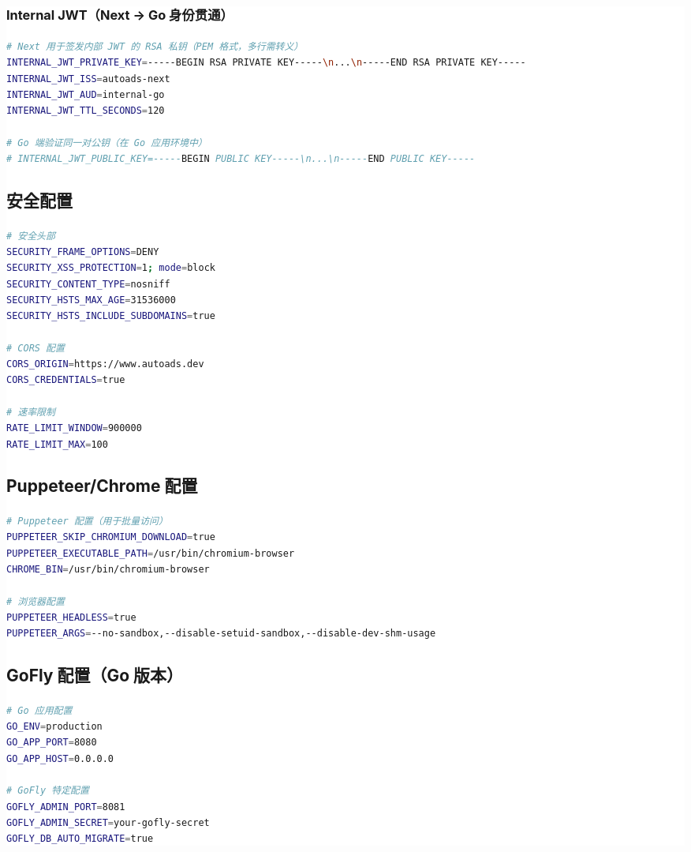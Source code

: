 
### Internal JWT（Next → Go 身份贯通）

```bash
# Next 用于签发内部 JWT 的 RSA 私钥（PEM 格式，多行需转义）
INTERNAL_JWT_PRIVATE_KEY=-----BEGIN RSA PRIVATE KEY-----\n...\n-----END RSA PRIVATE KEY-----
INTERNAL_JWT_ISS=autoads-next
INTERNAL_JWT_AUD=internal-go
INTERNAL_JWT_TTL_SECONDS=120

# Go 端验证同一对公钥（在 Go 应用环境中）
# INTERNAL_JWT_PUBLIC_KEY=-----BEGIN PUBLIC KEY-----\n...\n-----END PUBLIC KEY-----
```

## 安全配置

```bash
# 安全头部
SECURITY_FRAME_OPTIONS=DENY
SECURITY_XSS_PROTECTION=1; mode=block
SECURITY_CONTENT_TYPE=nosniff
SECURITY_HSTS_MAX_AGE=31536000
SECURITY_HSTS_INCLUDE_SUBDOMAINS=true

# CORS 配置
CORS_ORIGIN=https://www.autoads.dev
CORS_CREDENTIALS=true

# 速率限制
RATE_LIMIT_WINDOW=900000
RATE_LIMIT_MAX=100
```

## Puppeteer/Chrome 配置

```bash
# Puppeteer 配置（用于批量访问）
PUPPETEER_SKIP_CHROMIUM_DOWNLOAD=true
PUPPETEER_EXECUTABLE_PATH=/usr/bin/chromium-browser
CHROME_BIN=/usr/bin/chromium-browser

# 浏览器配置
PUPPETEER_HEADLESS=true
PUPPETEER_ARGS=--no-sandbox,--disable-setuid-sandbox,--disable-dev-shm-usage
```

## GoFly 配置（Go 版本）

```bash
# Go 应用配置
GO_ENV=production
GO_APP_PORT=8080
GO_APP_HOST=0.0.0.0

# GoFly 特定配置
GOFLY_ADMIN_PORT=8081
GOFLY_ADMIN_SECRET=your-gofly-secret
GOFLY_DB_AUTO_MIGRATE=true
```
